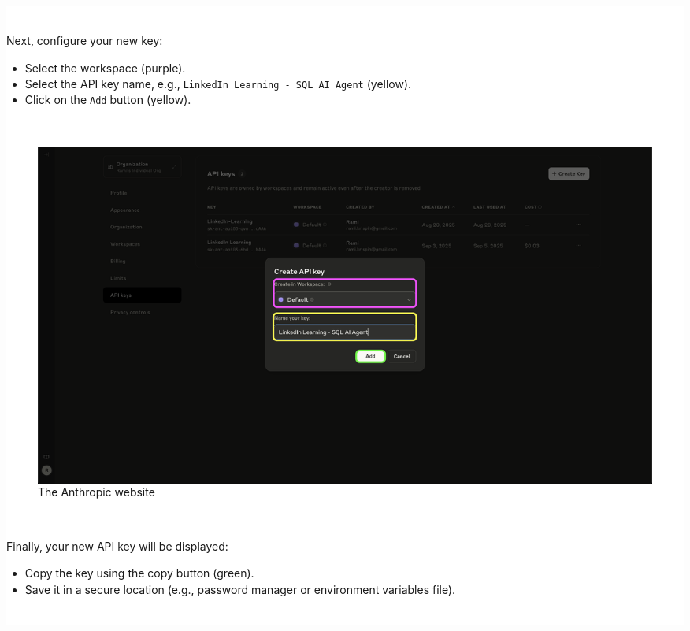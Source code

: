 <br>


Next, configure your new key:
- Select the workspace (purple).
- Select the API key name, e.g.,  `LinkedIn Learning - SQL AI Agent` (yellow).
- Click on the `Add` button (yellow).

<br>
<figure>
 <img src="assets/anthropic_api_3.png" width="100%" align="center"/></a>
<figcaption> The Anthropic website </figcaption>
</figure>

<br>


Finally, your new API key will be displayed:
- Copy the key using the copy button (green).
- Save it in a secure location (e.g., password manager or environment variables file).

<br>
<figure>